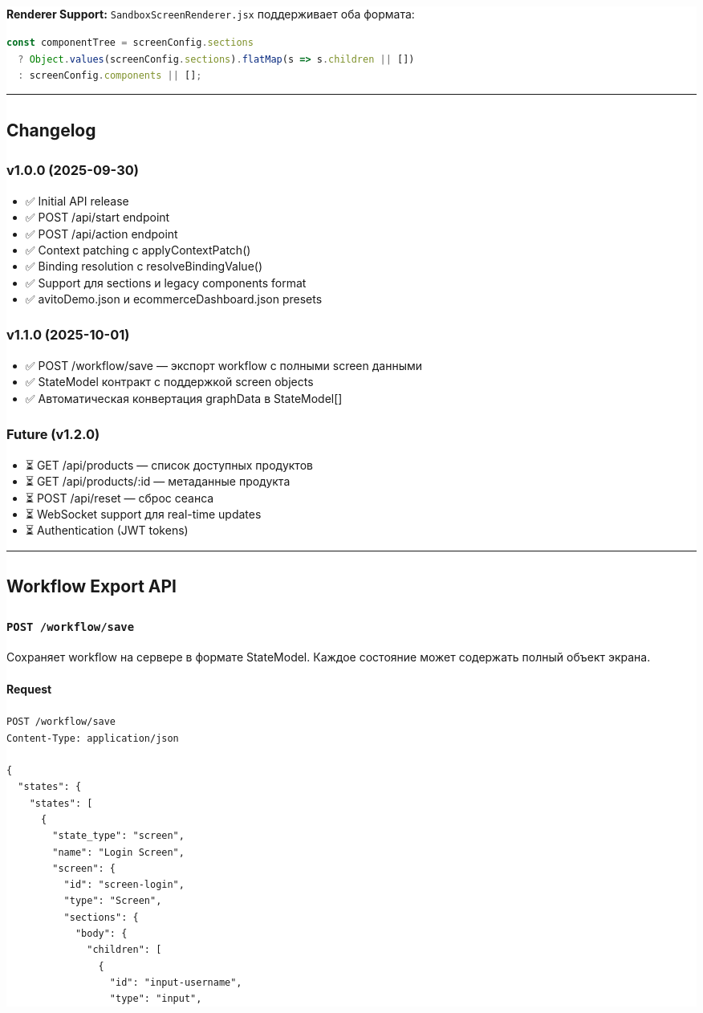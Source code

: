 **Renderer Support:**
`SandboxScreenRenderer.jsx` поддерживает оба формата:
```javascript
const componentTree = screenConfig.sections 
  ? Object.values(screenConfig.sections).flatMap(s => s.children || [])
  : screenConfig.components || [];
```

---

## Changelog

### v1.0.0 (2025-09-30)
- ✅ Initial API release
- ✅ POST /api/start endpoint
- ✅ POST /api/action endpoint
- ✅ Context patching с applyContextPatch()
- ✅ Binding resolution с resolveBindingValue()
- ✅ Support для sections и legacy components format
- ✅ avitoDemo.json и ecommerceDashboard.json presets

### v1.1.0 (2025-10-01)
- ✅ POST /workflow/save — экспорт workflow с полными screen данными
- ✅ StateModel контракт с поддержкой screen objects
- ✅ Автоматическая конвертация graphData в StateModel[]

### Future (v1.2.0)
- ⏳ GET /api/products — список доступных продуктов
- ⏳ GET /api/products/:id — метаданные продукта
- ⏳ POST /api/reset — сброс сеанса
- ⏳ WebSocket support для real-time updates
- ⏳ Authentication (JWT tokens)

---

## Workflow Export API

### `POST /workflow/save`

Сохраняет workflow на сервере в формате StateModel. Каждое состояние может содержать полный объект экрана.

#### Request

```http
POST /workflow/save
Content-Type: application/json

{
  "states": {
    "states": [
      {
        "state_type": "screen",
        "name": "Login Screen",
        "screen": {
          "id": "screen-login",
          "type": "Screen",
          "sections": {
            "body": {
              "children": [
                {
                  "id": "input-username",
                  "type": "input",
```